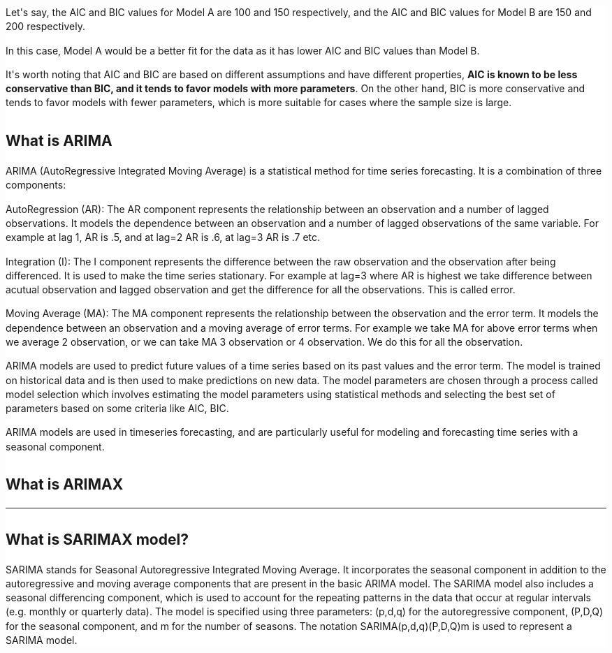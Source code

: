 Let's say, the AIC and BIC values for Model A are 100 and 150 respectively, and the AIC and BIC values for Model B are 150 and 200 respectively.

In this case, Model A would be a better fit for the data as it has lower AIC and BIC values than Model B.

It's worth noting that AIC and BIC are based on different assumptions and have different properties, **AIC is known to be less conservative than BIC, and it tends to favor models with more parameters**. On the other hand, BIC is more conservative and tends to favor models with fewer parameters, which is more suitable for cases where the sample size is large.

## What is ARIMA 

ARIMA (AutoRegressive Integrated Moving Average) is a statistical method for time series forecasting. It is a combination of three components:

AutoRegression (AR): The AR component represents the relationship between an observation and a number of lagged observations. It models the dependence between an observation and a number of lagged observations of the same variable. For example at lag 1, AR is .5, and at lag=2 AR is .6, at lag=3 AR is .7 etc.

Integration (I): The I component represents the difference between the raw observation and the observation after being differenced. It is used to make the time series stationary. For example at lag=3 where AR is highest we take difference between acutual observation and lagged observation and get the difference for all the observations. This is called error.

Moving Average (MA): The MA component represents the relationship between the observation and the error term. It models the dependence between an observation and a moving average of error terms. For example we take MA for above error terms when we average 2 observation, or we can take MA 3 observation or 4 observation. We do this for all the observation.

ARIMA models are used to predict future values of a time series based on its past values and the error term. The model is trained on historical data and is then used to make predictions on new data. The model parameters are chosen through a process called model selection which involves estimating the model parameters using statistical methods and selecting the best set of parameters based on some criteria like AIC, BIC.

ARIMA models are used in timeseries forecasting, and are particularly useful for modeling and forecasting time series with a seasonal component.

## What is ARIMAX 

----

## What is SARIMAX model?

SARIMA stands for Seasonal Autoregressive Integrated Moving Average. It incorporates the seasonal component in addition to the autoregressive and moving average components that are present in the basic ARIMA model. The SARIMA model also includes a seasonal differencing component, which is used to account for the repeating patterns in the data that occur at regular intervals (e.g. monthly or quarterly data). The model is specified using three parameters: (p,d,q) for the autoregressive component, (P,D,Q) for the seasonal component, and m for the number of seasons. The notation SARIMA(p,d,q)(P,D,Q)m is used to represent a SARIMA model.
